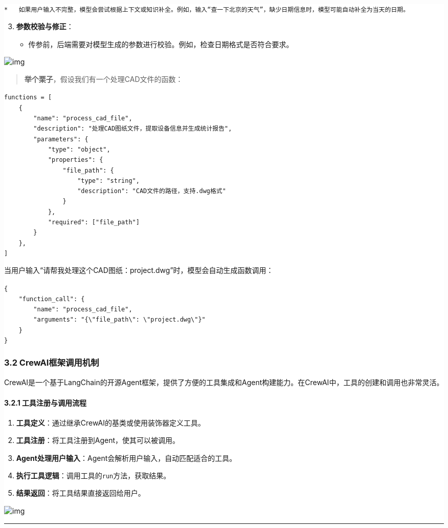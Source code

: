     *   如果用户输入不完整，模型会尝试根据上下文或知识补全。例如，输入“查一下北京的天气”，缺少日期信息时，模型可能自动补全为当天的日期。
3.  **参数校验与修正**：
    
    *   传参前，后端需要对模型生成的参数进行校验。例如，检查日期格式是否符合要求。

![img](https://img2023.cnblogs.com/blog/2045416/202501/2045416-20250114223302123-1182116728.png)

> **举个栗子**，假设我们有一个处理CAD文件的函数：

    functions = [
        {
            "name": "process_cad_file",
            "description": "处理CAD图纸文件，提取设备信息并生成统计报告",
            "parameters": {
                "type": "object",
                "properties": {
                    "file_path": {
                        "type": "string",
                        "description": "CAD文件的路径，支持.dwg格式"
                    }
                },
                "required": ["file_path"]
            }
        },
    ]
    

当用户输入“请帮我处理这个CAD图纸：project.dwg”时，模型会自动生成函数调用：

    {
        "function_call": {
            "name": "process_cad_file",
            "arguments": "{\"file_path\": \"project.dwg\"}"
        }
    }
    

### 3.2 CrewAI框架调用机制

CrewAI是一个基于LangChain的开源Agent框架，提供了方便的工具集成和Agent构建能力。在CrewAI中，工具的创建和调用也非常灵活。

#### 3.2.1 工具注册与调用流程

1.  **工具定义**：通过继承CrewAI的基类或使用装饰器定义工具。
    
2.  **工具注册**：将工具注册到Agent，使其可以被调用。
    
3.  **Agent处理用户输入**：Agent会解析用户输入，自动匹配适合的工具。
    
4.  **执行工具逻辑**：调用工具的`run`方法，获取结果。
    
5.  **结果返回**：将工具结果直接返回给用户。
    

![img](https://img2023.cnblogs.com/blog/2045416/202501/2045416-20250114223319171-334306656.png)

* * *
